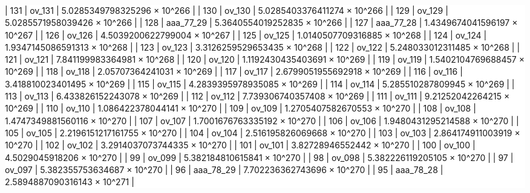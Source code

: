 | 131 | ov_131 | 5.0285349798325296 × 10^266 |
| 130 | ov_130 | 5.0285403376411274 × 10^266 |
| 129 | ov_129 | 5.0285571958039426 × 10^266 |
| 128 | aaa_77_29 | 5.3640554019252835 × 10^266 |
| 127 | aaa_77_28 | 1.4349674041596197 × 10^267 |
| 126 | ov_126 | 4.5039200622799004 × 10^267 |
| 125 | ov_125 | 1.0140507709316885 × 10^268 |
| 124 | ov_124 | 1.9347145086591313 × 10^268 |
| 123 | ov_123 | 3.3126259529653435 × 10^268 |
| 122 | ov_122 | 5.248033012311485 × 10^268 |
| 121 | ov_121 | 7.841199983364981 × 10^268 |
| 120 | ov_120 | 1.1192430435403691 × 10^269 |
| 119 | ov_119 | 1.5402104769688457 × 10^269 |
| 118 | ov_118 | 2.05707364241031 × 10^269 |
| 117 | ov_117 | 2.6799051955692918 × 10^269 |
| 116 | ov_116 | 3.418810023401495 × 10^269 |
| 115 | ov_115 | 4.2839395978935085 × 10^269 |
| 114 | ov_114 | 5.285510287809945 × 10^269 |
| 113 | ov_113 | 6.433826152243078 × 10^269 |
| 112 | ov_112 | 7.739306740357408 × 10^269 |
| 111 | ov_111 | 9.21252042264215 × 10^269 |
| 110 | ov_110 | 1.086422378044141 × 10^270 |
| 109 | ov_109 | 1.2705407582670553 × 10^270 |
| 108 | ov_108 | 1.4747349881560116 × 10^270 |
| 107 | ov_107 | 1.7001676763335192 × 10^270 |
| 106 | ov_106 | 1.9480431295214588 × 10^270 |
| 105 | ov_105 | 2.2196151217161755 × 10^270 |
| 104 | ov_104 | 2.516195826069668 × 10^270 |
| 103 | ov_103 | 2.864174911003919 × 10^270 |
| 102 | ov_102 | 3.2914037073744335 × 10^270 |
| 101 | ov_101 | 3.82728946552442 × 10^270 |
| 100 | ov_100 | 4.5029045918206 × 10^270 |
| 99 | ov_099 | 5.382184810615841 × 10^270 |
| 98 | ov_098 | 5.382226119205105 × 10^270 |
| 97 | ov_097 | 5.382355753634687 × 10^270 |
| 96 | aaa_78_29 | 7.702236362743696 × 10^270 |
| 95 | aaa_78_28 | 2.5894887090316143 × 10^271 |